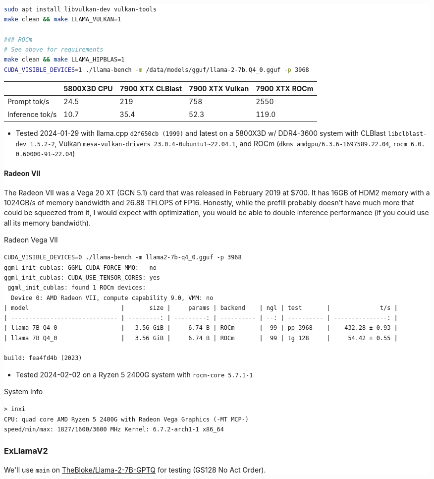 ```bash
sudo apt install libvulkan-dev vulkan-tools
make clean && make LLAMA_VULKAN=1

### ROCm
# See above for requirements
make clean && make LLAMA_HIPBLAS=1
CUDA_VISIBLE_DEVICES=1 ./llama-bench -m /data/models/gguf/llama-2-7b.Q4_0.gguf -p 3968
```

|  | 5800X3D CPU | 7900 XTX CLBlast | 7900 XTX Vulkan | 7900 XTX ROCm |
| ---- | ---- | ---- | ---- | ---- |
| Prompt tok/s | 24.5 | 219 | 758 | 2550 |
| Inference tok/s | 10.7 | 35.4 | 52.3 | 119.0 |
* Tested 2024-01-29 with llama.cpp `d2f650cb (1999)` and latest on a 5800X3D w/ DDR4-3600 system with CLBlast `libclblast-dev 1.5.2-2`, Vulkan  `mesa-vulkan-drivers 23.0.4-0ubuntu1~22.04.1`, and ROCm (`dkms amdgpu/6.3.6-1697589.22.04`, `rocm 6.0.0.60000-91~22.04`) 
#### Radeon VII
The Radeon VII was a Vega 20 XT (GCN 5.1) card that was released in February 2019 at $700. It has 16GB of HDM2 memory with a 1024GB/s of memory bandwidth and 26.88 TFLOPS of FP16. Honestly, while the prefill probably doesn't have much more that could be squeezed from it, I would expect with optimization, you would be able to double inference performance (if you could use all its memory bandwidth). 

Radeon Vega VII
```shell
CUDA_VISIBLE_DEVICES=0 ./llama-bench -m llama2-7b-q4_0.gguf -p 3968
ggml_init_cublas: GGML_CUDA_FORCE_MMQ:   no
ggml_init_cublas: CUDA_USE_TENSOR_CORES: yes
​￼ggml_init_cublas: found 1 ROCm devices:
  Device 0: AMD Radeon VII, compute capability 9.0, VMM: no
| model                          |       size |     params | backend    | ngl | test       |              t/s |
| ------------------------------ | ---------: | ---------: | ---------- | --: | ---------- | ---------------: |
| llama 7B Q4_0                  |   3.56 GiB |     6.74 B | ROCm       |  99 | pp 3968    |    432.28 ± 0.93 |
| llama 7B Q4_0                  |   3.56 GiB |     6.74 B | ROCm       |  99 | tg 128     |     54.42 ± 0.55 |

build: fea4fd4b (2023)
```
- Tested 2024-02-02 on a Ryzen 5 2400G system with `rocm-core 5.7.1-1`

System Info
```shell
> inxi
CPU: quad core AMD Ryzen 5 2400G with Radeon Vega Graphics (-MT MCP-)
speed/min/max: 1827/1600/3600 MHz Kernel: 6.7.2-arch1-1 x86_64
```
### ExLlamaV2
We'll use `main` on [TheBloke/Llama-2-7B-GPTQ](https://huggingface.co/TheBloke/Llama-2-7B-GPTQ) for testing (GS128 No Act Order).
